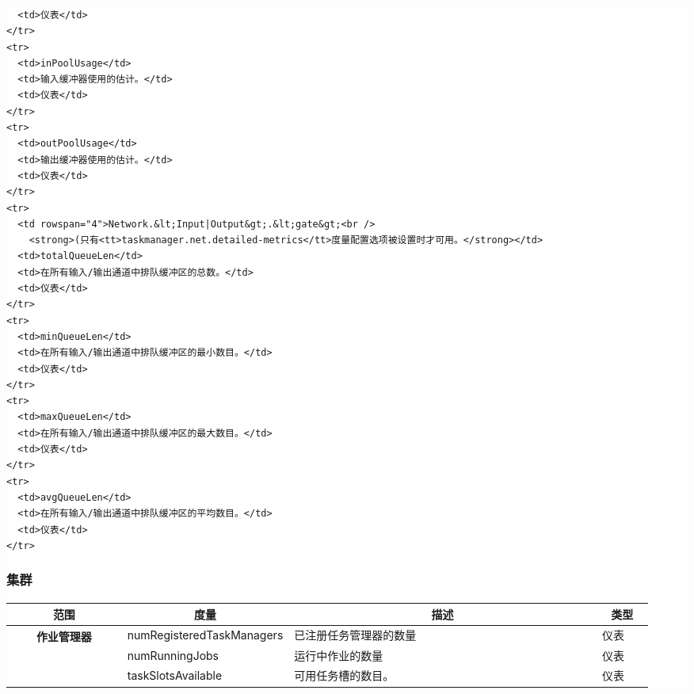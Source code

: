       <td>仪表</td>
    </tr>
    <tr>
      <td>inPoolUsage</td>
      <td>输入缓冲器使用的估计。</td>
      <td>仪表</td>
    </tr>
    <tr>
      <td>outPoolUsage</td>
      <td>输出缓冲器使用的估计。</td>
      <td>仪表</td>      
    </tr>
    <tr>
      <td rowspan="4">Network.&lt;Input|Output&gt;.&lt;gate&gt;<br />
        <strong>(只有<tt>taskmanager.net.detailed-metrics</tt>度量配置选项被设置时才可用。</strong></td>
      <td>totalQueueLen</td>
      <td>在所有输入/输出通道中排队缓冲区的总数。</td>
      <td>仪表</td>
    </tr>
    <tr>
      <td>minQueueLen</td>
      <td>在所有输入/输出通道中排队缓冲区的最小数目。</td>
      <td>仪表</td>
    </tr>
    <tr>
      <td>maxQueueLen</td>
      <td>在所有输入/输出通道中排队缓冲区的最大数目。</td>
      <td>仪表</td>
    </tr>
    <tr>
      <td>avgQueueLen</td>
      <td>在所有输入/输出通道中排队缓冲区的平均数目。</td>
      <td>仪表</td>
    </tr>
  </tbody>
</table>


### 集群
<table class="table table-bordered">
  <thead>
    <tr>
      <th class="text-left" style="width: 18%">范围</th>
      <th class="text-left" style="width: 26%">度量</th>
      <th class="text-left" style="width: 48%">描述</th>
      <th class="text-left" style="width: 8%">类型</th>
    </tr>
  </thead>
  <tbody>
    <tr>
      <th rowspan="4"><strong>作业管理器</strong></th>
      <td>numRegisteredTaskManagers</td>
      <td>已注册任务管理器的数量</td>
      <td>仪表</td>
    </tr>
    <tr>
      <td>numRunningJobs</td>
      <td>运行中作业的数量</td>
      <td>仪表</td>
    </tr>
    <tr>
      <td>taskSlotsAvailable</td>
      <td>可用任务槽的数目。</td>
      <td>仪表</td>